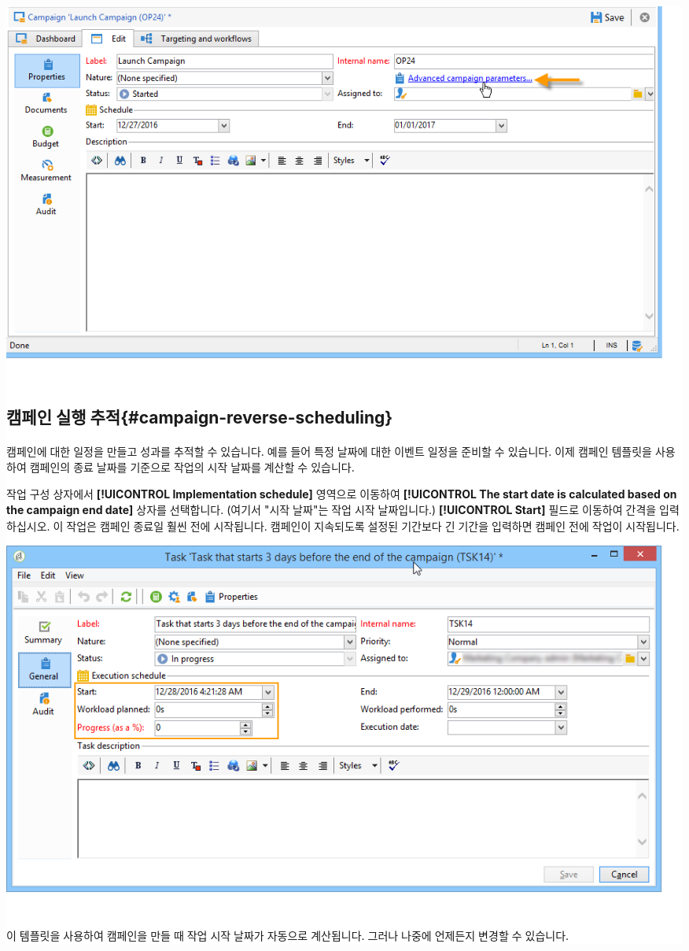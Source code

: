 ![](assets/s_ncs_user_op_template_tab1.2.png)

## 캠페인 실행 추적{#campaign-reverse-scheduling}

캠페인에 대한 일정을 만들고 성과를 추적할 수 있습니다. 예를 들어 특정 날짜에 대한 이벤트 일정을 준비할 수 있습니다. 이제 캠페인 템플릿을 사용하여 캠페인의 종료 날짜를 기준으로 작업의 시작 날짜를 계산할 수 있습니다.

작업 구성 상자에서 **[!UICONTROL Implementation schedule]** 영역으로 이동하여 **[!UICONTROL The start date is calculated based on the campaign end date]** 상자를 선택합니다. (여기서 &quot;시작 날짜&quot;는 작업 시작 날짜입니다.) **[!UICONTROL Start]** 필드로 이동하여 간격을 입력하십시오. 이 작업은 캠페인 종료일 훨씬 전에 시작됩니다. 캠페인이 지속되도록 설정된 기간보다 긴 기간을 입력하면 캠페인 전에 작업이 시작됩니다.

![](assets/mrm_task_in_template_start_date.png)

이 템플릿을 사용하여 캠페인을 만들 때 작업 시작 날짜가 자동으로 계산됩니다. 그러나 나중에 언제든지 변경할 수 있습니다.

